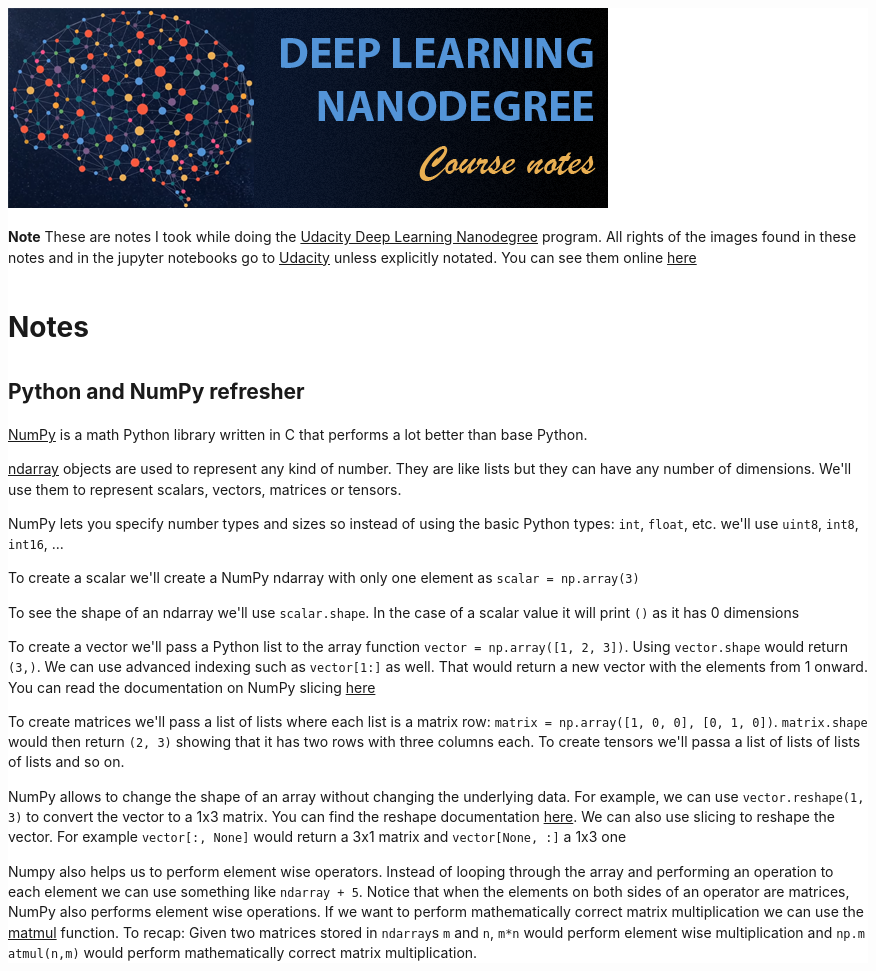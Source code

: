 ![deep-learning Udacity nanodegree course notes](./assets/logo.PNG)

**Note** These are notes I took while doing the [Udacity Deep Learning Nanodegree](https://eu.udacity.com/course/deep-learning-nanodegree--nd101) program. All rights of the images found in these notes and in the jupyter notebooks go to [Udacity](https://udacity.com) unless explicitly notated. You can see them online [here](https://ibesora.github.io/udacity-deeplearning-notes/)

# Notes
## Python and NumPy refresher
[NumPy](https://docs.scipy.org/doc/numpy/reference/) is a math Python library written in C that performs a lot better than base Python.

[ndarray](https://docs.scipy.org/doc/numpy/reference/arrays.html) objects are used to represent any kind of number. They are like lists but they can have any number of dimensions. We'll use them to represent scalars, vectors, matrices or tensors.

NumPy lets you specify number types and sizes so instead of using the basic Python types: `int`, `float`, etc. we'll use `uint8`, `int8`, `int16`, ...

To create a scalar we'll create a NumPy ndarray with only one element as `scalar = np.array(3)`

To see the shape of an ndarray we'll use `scalar.shape`. In the case of a scalar value it will print `()` as it has 0 dimensions

To create a vector we'll pass a Python list to the array function `vector = np.array([1, 2, 3])`. Using `vector.shape` would return `(3,)`. We can use advanced indexing such as `vector[1:]` as well. That would return a new vector with the elements from 1 onward. You can read the documentation on NumPy slicing [here](https://docs.scipy.org/doc/numpy/reference/arrays.indexing.html)

To create matrices we'll pass a list of lists where each list is a matrix row: `matrix = np.array([1, 0, 0], [0, 1, 0])`. `matrix.shape` would then return `(2, 3)` showing that it has two rows with three columns each. To create tensors we'll passa a list of lists of lists of lists and so on. 

NumPy allows to change the shape of an array without changing the underlying data. For example, we can use `vector.reshape(1, 3)` to convert the vector to a 1x3 matrix. You can find the reshape documentation [here](https://docs.scipy.org/doc/numpy/reference/generated/numpy.reshape.html). We can also use slicing to reshape the vector. For example `vector[:, None]` would return a 3x1 matrix and `vector[None, :]` a 1x3 one

Numpy also helps us to perform element wise operators. Instead of looping through the array and performing an operation to each element we can use something like `ndarray + 5`. Notice that when the elements on both sides of an operator are matrices, NumPy also performs element wise operations. If we want to perform mathematically correct matrix multiplication we can use the [matmul](https://docs.scipy.org/doc/numpy/reference/generated/numpy.matmul.html#numpy.matmul) function. To recap: Given two matrices stored in `ndarray`s `m` and `n`, `m*n` would perform element wise multiplication and `np.matmul(n,m)` would perform mathematically correct matrix multiplication. 
